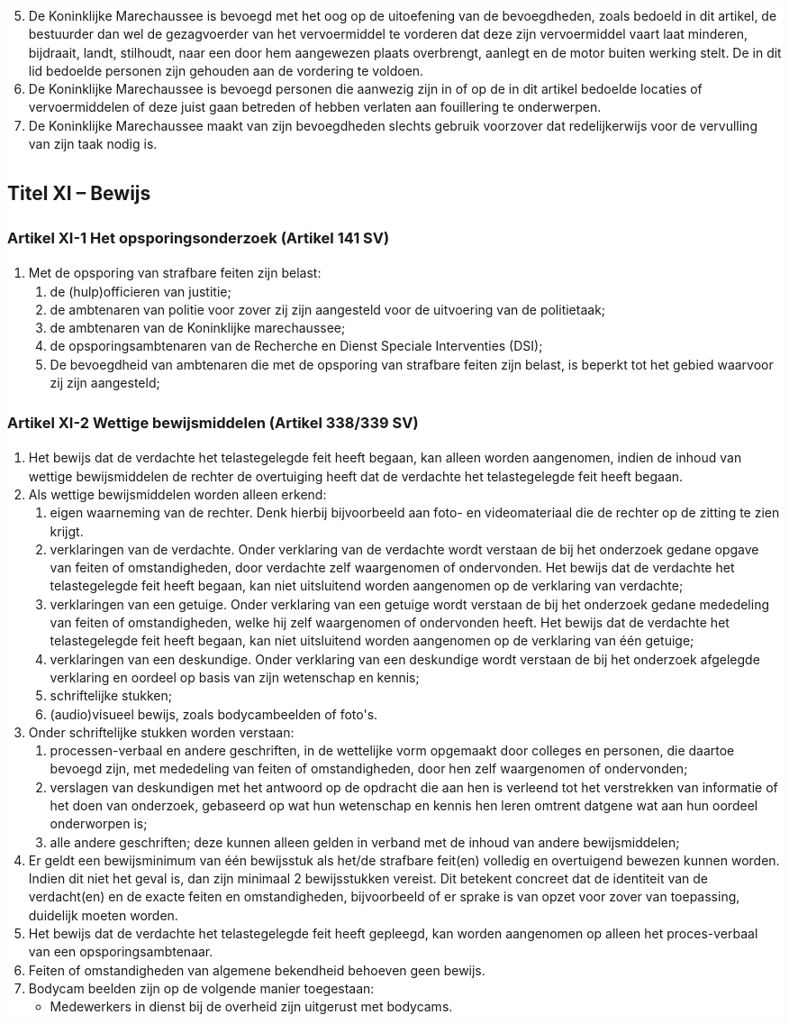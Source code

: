 5. De Koninklijke Marechaussee is bevoegd met het oog op de uitoefening van de bevoegdheden, zoals bedoeld in dit artikel, de bestuurder dan wel de gezagvoerder van het vervoermiddel te vorderen dat deze zijn vervoermiddel vaart laat minderen, bijdraait, landt, stilhoudt, naar een door hem aangewezen plaats overbrengt, aanlegt en de motor buiten werking stelt. De in dit lid bedoelde personen zijn gehouden aan de vordering te voldoen.
6. De Koninklijke Marechaussee is bevoegd personen die aanwezig zijn in of op de in dit artikel bedoelde locaties of vervoermiddelen of deze juist gaan betreden of hebben verlaten aan fouillering te onderwerpen.
7. De Koninklijke Marechaussee maakt van zijn bevoegdheden slechts gebruik voorzover dat redelijkerwijs voor de vervulling van zijn taak nodig is.

## Titel XI – Bewijs

### Artikel XI-1 Het opsporingsonderzoek (Artikel 141 SV)

1. Met de opsporing van strafbare feiten zijn belast:
   1. de (hulp)officieren van justitie;
   2. de ambtenaren van politie voor zover zij zijn aangesteld voor de uitvoering van de politietaak;
   3. de ambtenaren van de Koninklijke marechaussee;
   4. de opsporingsambtenaren van de Recherche en Dienst Speciale Interventies (DSI);
   5. De bevoegdheid van ambtenaren die met de opsporing van strafbare feiten zijn belast, is beperkt tot het gebied waarvoor zij zijn aangesteld;

### Artikel XI-2 Wettige bewijsmiddelen (Artikel 338/339 SV)

1. Het bewijs dat de verdachte het telastegelegde feit heeft begaan, kan alleen worden aangenomen, indien de inhoud van wettige bewijsmiddelen de rechter de overtuiging heeft dat de verdachte het telastegelegde feit heeft begaan.
2. Als wettige bewijsmiddelen worden alleen erkend:
    1. eigen waarneming van de rechter. Denk hierbij bijvoorbeeld aan foto- en videomateriaal die de rechter op de zitting te zien krijgt.
    2. verklaringen van de verdachte. Onder verklaring van de verdachte wordt verstaan de bij het onderzoek gedane opgave van feiten of omstandigheden, door verdachte zelf waargenomen of ondervonden. Het bewijs dat de verdachte het telastegelegde feit heeft begaan, kan niet uitsluitend worden aangenomen op de verklaring van verdachte;
    3. verklaringen van een getuige. Onder verklaring van een getuige wordt verstaan de bij het onderzoek gedane mededeling van feiten of omstandigheden, welke hij zelf waargenomen of ondervonden heeft. Het bewijs dat de verdachte het telastegelegde feit heeft begaan, kan niet uitsluitend worden aangenomen op de verklaring van één getuige;
    4. verklaringen van een deskundige. Onder verklaring van een deskundige wordt verstaan de bij het onderzoek afgelegde verklaring en oordeel op basis van zijn wetenschap en kennis;
    5. schriftelijke stukken;
    6. (audio)visueel bewijs, zoals bodycambeelden of foto's.
3. Onder schriftelijke stukken worden verstaan:
    1. processen-verbaal en andere geschriften, in de wettelijke vorm opgemaakt door colleges en personen, die daartoe bevoegd zijn, met mededeling van feiten of omstandigheden, door hen zelf waargenomen of ondervonden;
    2. verslagen van deskundigen met het antwoord op de opdracht die aan hen is verleend tot het verstrekken van informatie of het doen van onderzoek, gebaseerd op wat hun wetenschap en kennis hen leren omtrent datgene wat aan hun oordeel onderworpen is;
    3. alle andere geschriften; deze kunnen alleen gelden in verband met de inhoud van andere bewijsmiddelen;
4. Er geldt een bewijsminimum van één bewijsstuk als het/de strafbare feit(en) volledig en overtuigend bewezen kunnen worden. Indien dit niet het geval is, dan zijn minimaal 2 bewijsstukken vereist. Dit betekent concreet dat de identiteit van de verdacht(en) en de exacte feiten en omstandigheden, bijvoorbeeld of er sprake is van opzet voor zover van toepassing, duidelijk moeten worden.
5. Het bewijs dat de verdachte het telastegelegde feit heeft gepleegd, kan worden aangenomen op alleen het proces-verbaal van een opsporingsambtenaar.
6. Feiten of omstandigheden van algemene bekendheid behoeven geen bewijs.
7. Bodycam beelden zijn op de volgende manier toegestaan:
    * Medewerkers in dienst bij de overheid zijn uitgerust met bodycams.